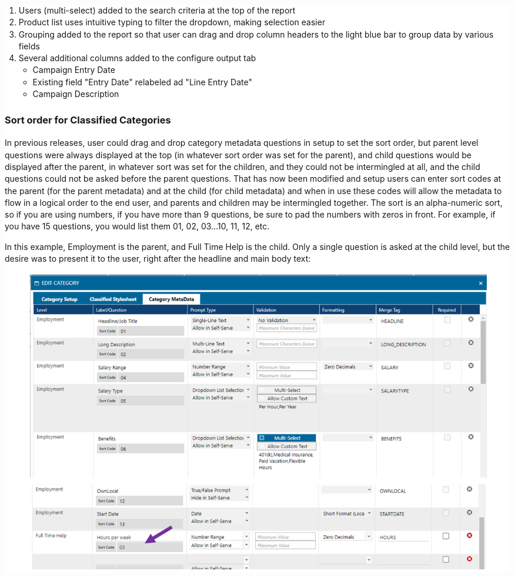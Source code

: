 1. Users (multi-select) added to the search criteria at the top of the report
2. Product list uses intuitive typing to filter the dropdown, making selection easier
3. Grouping added to the report so that user can drag and drop column headers to the light blue bar to group data by various fields
4. Several additional columns added to the configure output tab
   * Campaign Entry Date
   * Existing field "Entry Date" relabeled ad "Line Entry Date"
   * Campaign Description

### Sort order for Classified Categories

In previous releases, user could drag and drop category metadata questions in setup to set the sort order, but parent level questions were always displayed at the top (in whatever sort order was set for the parent), and child questions would be displayed after the parent, in whatever sort was set for the children, and they could not be intermingled at all, and the child questions could not be asked before the parent questions.  That has now been modified and setup users can enter sort codes at the parent (for the parent metadata) and at the child (for child metadata) and when in use these codes will allow the metadata to flow in a logical order to the end user, and parents and children may be intermingled together.  The sort is an alpha-numeric sort, so if you are using numbers, if you have more than 9 questions, be sure to pad the numbers with zeros in front. For example, if you have 15 questions, you would list them 01, 02, 03...10, 11, 12, etc.

In this example, Employment is the parent, and Full Time Help is the child.  Only a single question is asked at the child level, but the desire was to present it to the user, right after the headline and main body text:

<figure><img src="../.gitbook/assets/image (5) (1) (1).png" alt=""><figcaption></figcaption></figure>
